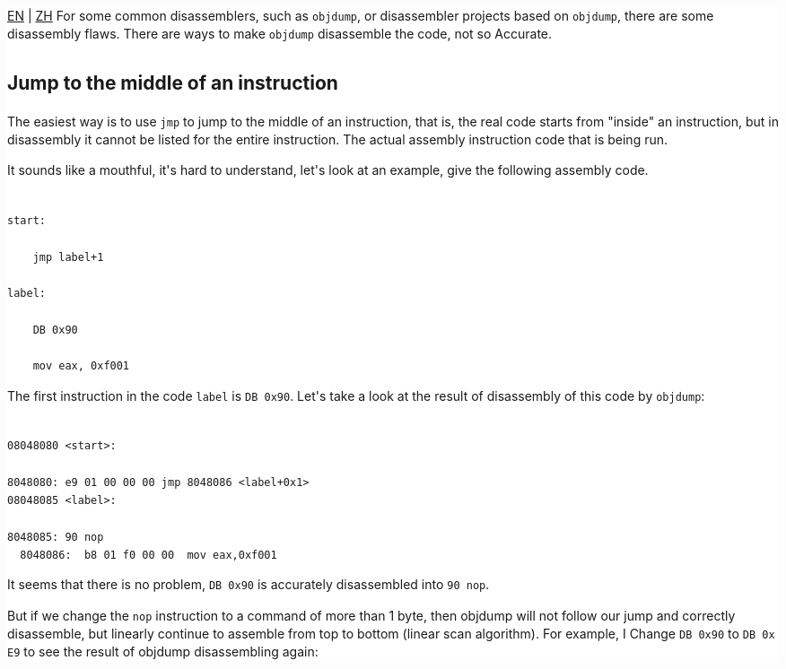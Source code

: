 [EN](./false-disasm.md) | [ZH](./false-disasm-zh.md)
For some common disassemblers, such as `objdump`, or disassembler projects based on `objdump`, there are some disassembly flaws. There are ways to make `objdump` disassemble the code, not so Accurate.


## Jump to the middle of an instruction


The easiest way is to use `jmp` to jump to the middle of an instruction, that is, the real code starts from &quot;inside&quot; an instruction, but in disassembly it cannot be listed for the entire instruction. The actual assembly instruction code that is being run.


It sounds like a mouthful, it&#39;s hard to understand, let&#39;s look at an example, give the following assembly code.


```

start:

	jmp label+1

label: 	

	DB 0x90

	mov eax, 0xf001

```



The first instruction in the code `label` is `DB 0x90`. Let&#39;s take a look at the result of disassembly of this code by `objdump`:


```

08048080 <start>:

8048080: e9 01 00 00 00 jmp 8048086 <label+0x1>
08048085 <label>:

8048085: 90 nop
  8048086: 	b8 01 f0 00 00 	mov eax,0xf001

```



It seems that there is no problem, `DB 0x90` is accurately disassembled into `90 nop`.


But if we change the `nop` instruction to a command of more than 1 byte, then objdump will not follow our jump and correctly disassemble, but linearly continue to assemble from top to bottom (linear scan algorithm). For example, I Change `DB 0x90` to `DB 0xE9` to see the result of objdump disassembling again:
